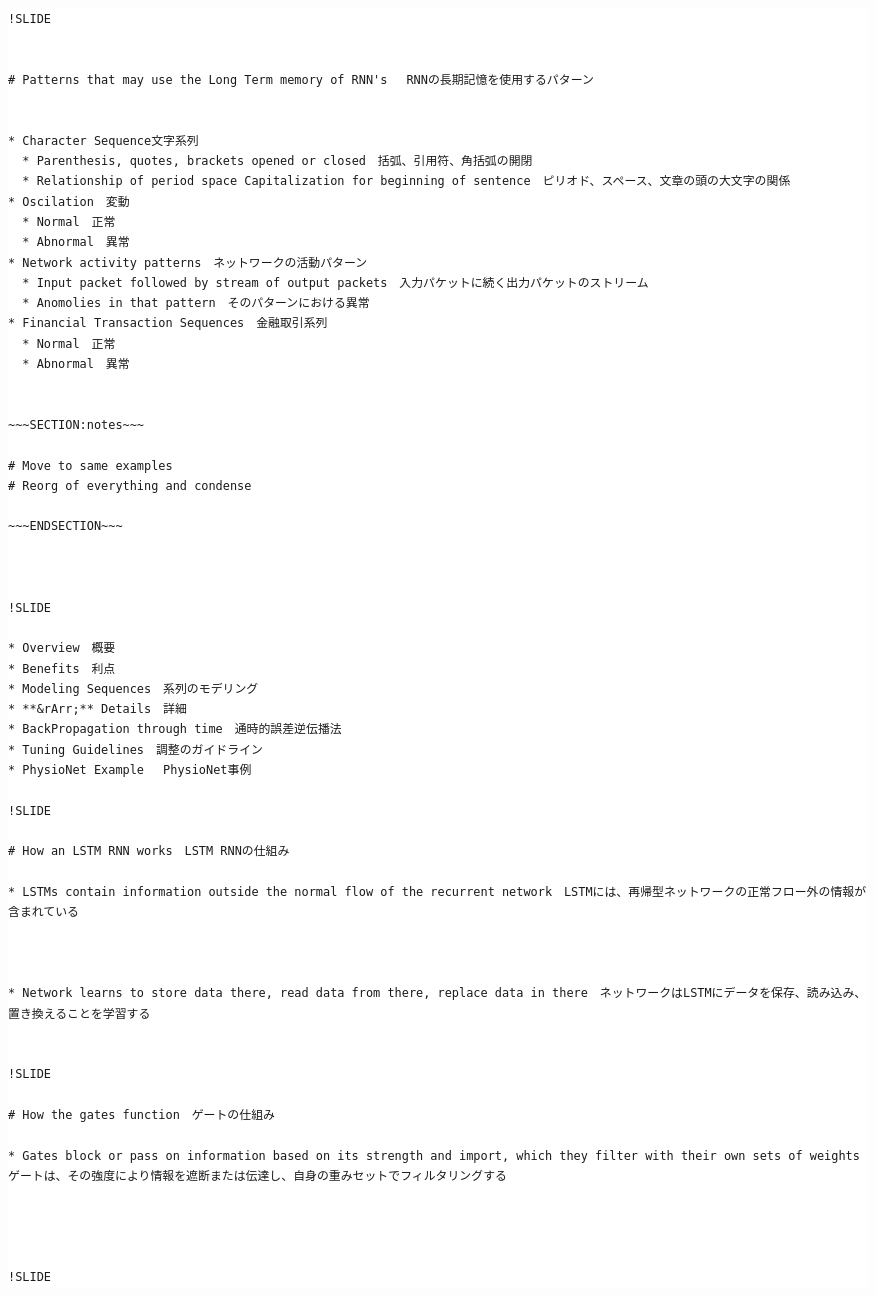 ~~~SECTION:notes~~~
!SLIDE


# Patterns that may use the Long Term memory of RNN's　 RNNの長期記憶を使用するパターン


* Character Sequence文字系列
  * Parenthesis, quotes, brackets opened or closed　括弧、引用符、角括弧の開閉
  * Relationship of period space Capitalization for beginning of sentence　ピリオド、スペース、文章の頭の大文字の関係
* Oscilation　変動
  * Normal　正常
  * Abnormal　異常
* Network activity patterns　ネットワークの活動パターン
  * Input packet followed by stream of output packets　入力パケットに続く出力パケットのストリーム
  * Anomolies in that pattern　そのパターンにおける異常
* Financial Transaction Sequences　金融取引系列
  * Normal　正常
  * Abnormal　異常


~~~SECTION:notes~~~

# Move to same examples
# Reorg of everything and condense

~~~ENDSECTION~~~



!SLIDE

* Overview　概要
* Benefits　利点
* Modeling Sequences　系列のモデリング
* **&rArr;** Details　詳細
* BackPropagation through time　通時的誤差逆伝播法
* Tuning Guidelines　調整のガイドライン
* PhysioNet Example　 PhysioNet事例

!SLIDE

# How an LSTM RNN works　LSTM RNNの仕組み

* LSTMs contain information outside the normal flow of the recurrent network　LSTMには、再帰型ネットワークの正常フロー外の情報が含まれている



* Network learns to store data there, read data from there, replace data in there　ネットワークはLSTMにデータを保存、読み込み、置き換えることを学習する


!SLIDE

# How the gates function　ゲートの仕組み

* Gates block or pass on information based on its strength and import, which they filter with their own sets of weights　ゲートは、その強度により情報を遮断または伝達し、自身の重みセットでフィルタリングする




!SLIDE
~~~